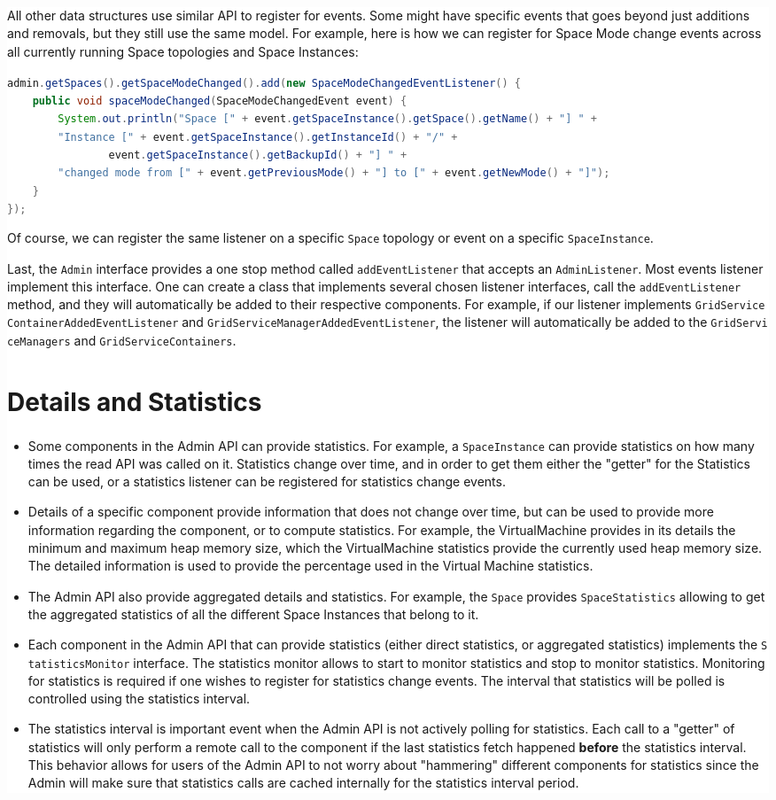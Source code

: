 All other data structures use similar API to register for events. Some might have specific events that goes beyond just additions and removals, but they still use the same model. For example, here is how we can register for Space Mode change events across all currently running Space topologies and Space Instances:


```java
admin.getSpaces().getSpaceModeChanged().add(new SpaceModeChangedEventListener() {
    public void spaceModeChanged(SpaceModeChangedEvent event) {
        System.out.println("Space [" + event.getSpaceInstance().getSpace().getName() + "] " +
		"Instance [" + event.getSpaceInstance().getInstanceId() + "/" +
                event.getSpaceInstance().getBackupId() + "] " +
		"changed mode from [" + event.getPreviousMode() + "] to [" + event.getNewMode() + "]");
    }
});
```

Of course, we can register the same listener on a specific `Space` topology or event on a specific `SpaceInstance`.

Last, the `Admin` interface provides a one stop method called `addEventListener` that accepts an `AdminListener`. Most events listener implement this interface. One can create a class that implements several chosen listener interfaces, call the `addEventListener` method, and they will automatically be added to their respective components. For example, if our listener implements `GridServiceContainerAddedEventListener` and `GridServiceManagerAddedEventListener`, the listener will automatically be added to the `GridServiceManagers` and `GridServiceContainers`.

# Details and Statistics

- Some components in the Admin API can provide statistics. For example, a `SpaceInstance` can provide statistics on how many times the read API was called on it. Statistics change over time, and in order to get them either the "getter" for the Statistics can be used, or a statistics listener can be registered for statistics change events.

- Details of a specific component provide information that does not change over time, but can be used to provide more information regarding the component, or to compute statistics. For example, the VirtualMachine provides in its details the minimum and maximum heap memory size, which the VirtualMachine statistics provide the currently used heap memory size. The detailed information is used to provide the percentage used in the Virtual Machine statistics.

- The Admin API also provide aggregated details and statistics. For example, the `Space` provides `SpaceStatistics` allowing to get the aggregated statistics of all the different Space Instances that belong to it.

- Each component in the Admin API that can provide statistics (either direct statistics, or aggregated statistics) implements the `StatisticsMonitor` interface. The statistics monitor allows to start to monitor statistics and stop to monitor statistics. Monitoring for statistics is required if one wishes to register for statistics change events. The interval that statistics will be polled is controlled using the statistics interval.

- The statistics interval is important event when the Admin API is not actively polling for statistics. Each call to a "getter" of statistics will only perform a remote call to the component if the last statistics fetch happened **before** the statistics interval. This behavior allows for users of the Admin API to not worry about "hammering" different components for statistics since the Admin will make sure that statistics calls are cached internally for the statistics interval period.
